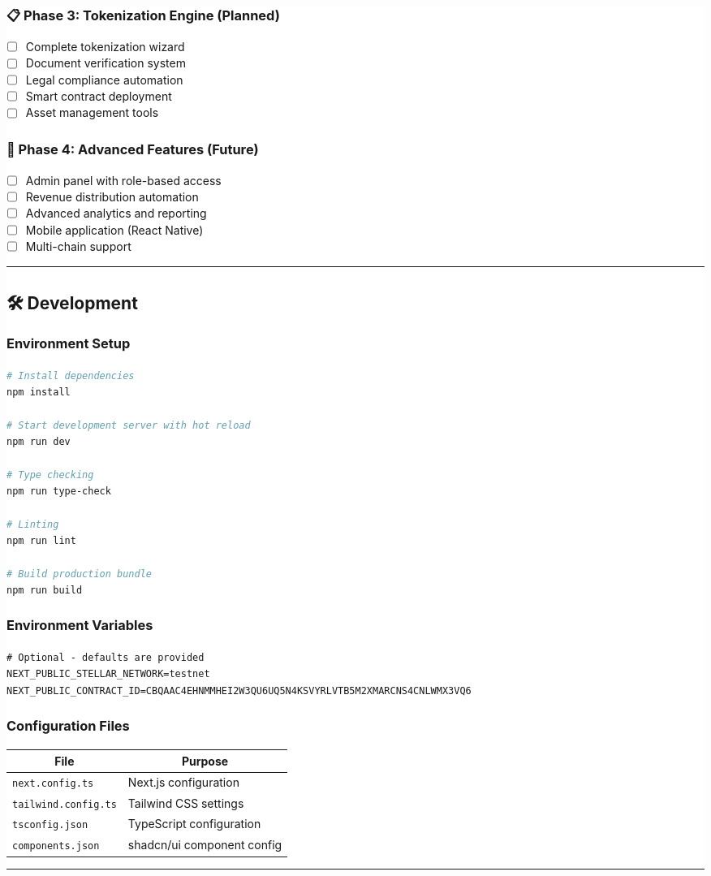 ### **📋 Phase 3: Tokenization Engine (Planned)**
- [ ] Complete tokenization wizard
- [ ] Document verification system
- [ ] Legal compliance automation
- [ ] Smart contract deployment
- [ ] Asset management tools

### **🔮 Phase 4: Advanced Features (Future)**
- [ ] Admin panel with role-based access
- [ ] Revenue distribution automation
- [ ] Advanced analytics and reporting
- [ ] Mobile application (React Native)
- [ ] Multi-chain support

---

## 🛠️ **Development**

### **Environment Setup**

```bash
# Install dependencies
npm install

# Start development server with hot reload
npm run dev

# Type checking
npm run type-check

# Linting
npm run lint

# Build production bundle
npm run build
```

### **Environment Variables**

```env
# Optional - defaults are provided
NEXT_PUBLIC_STELLAR_NETWORK=testnet
NEXT_PUBLIC_CONTRACT_ID=CBQAAC4EHNMMHEI2W3QU6UQ5N4KSVYRLVTB5M2XMARCNS4CNLWMX3VQ6
```

### **Configuration Files**

| File | Purpose |
|------|---------|
| `next.config.ts` | Next.js configuration |
| `tailwind.config.ts` | Tailwind CSS settings |
| `tsconfig.json` | TypeScript configuration |
| `components.json` | shadcn/ui component config |

---